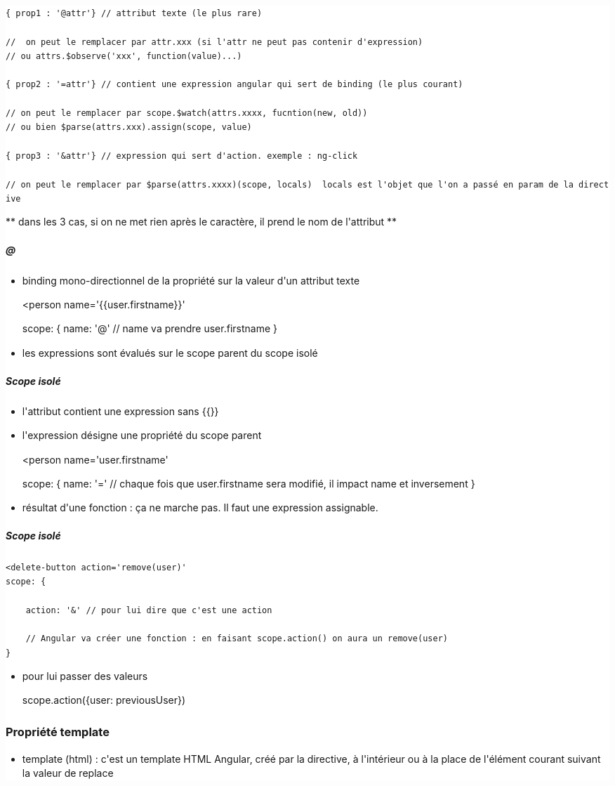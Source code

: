 	{ prop1 : '@attr'} // attribut texte (le plus rare) 

	//  on peut le remplacer par attr.xxx (si l'attr ne peut pas contenir d'expression)
	// ou attrs.$observe('xxx', function(value)...)

	{ prop2 : '=attr'} // contient une expression angular qui sert de binding (le plus courant)

	// on peut le remplacer par scope.$watch(attrs.xxxx, fucntion(new, old))
	// ou bien $parse(attrs.xxx).assign(scope, value)

	{ prop3 : '&attr'} // expression qui sert d'action. exemple : ng-click

	// on peut le remplacer par $parse(attrs.xxxx)(scope, locals)  locals est l'objet que l'on a passé en param de la directive


** dans les 3 cas, si on ne met rien après le caractère, il prend le nom de l'attribut **

##### @

- binding mono-directionnel de la propriété sur la valeur d'un attribut texte

	<person name='{{user.firstname}}'

	scope: {
		name: '@' // name va prendre user.firstname
	}

- les expressions sont évalués sur le scope parent du scope isolé

##### Scope isolé 

- l'attribut contient une expression sans {{}}
- l'expression désigne une propriété du scope parent

	<person name='user.firstname'

	scope: {
		name: '=' // chaque fois que user.firstname sera modifié, il impact name et inversement 
	}

- résultat d'une fonction : ça ne marche pas. Il faut une expression assignable.

##### Scope isolé

	<delete-button action='remove(user)'
	scope: {
		
		action: '&' // pour lui dire que c'est une action

		// Angular va créer une fonction : en faisant scope.action() on aura un remove(user)
	}

- pour lui passer des valeurs

	scope.action({user: previousUser})

### Propriété template

- template (html) : c'est un template HTML Angular, créé par la directive, à l'intérieur ou à la place de l'élément courant suivant la valeur de replace
